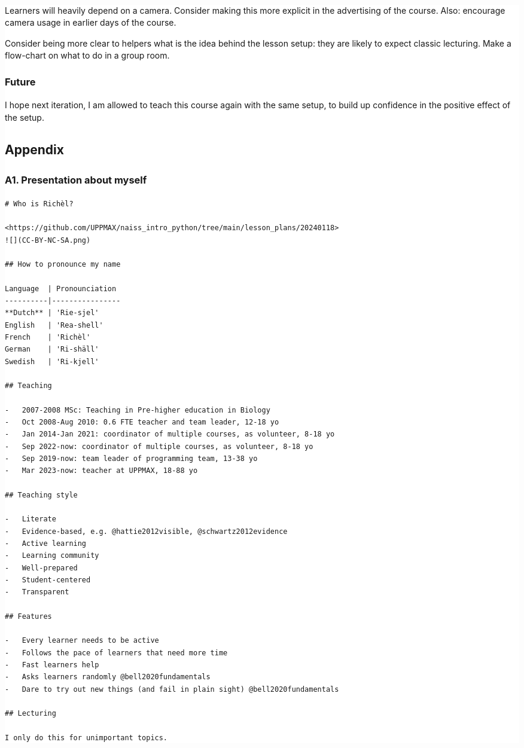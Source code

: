 Learners will heavily depend on a camera.
Consider making this more explicit in the advertising of the course.
Also: encourage camera usage in earlier days of the course.

Consider being more clear to helpers what is the idea behind the lesson setup:
they are likely to expect classic lecturing.
Make a flow-chart on what to do in a group room.

### Future

I hope next iteration, I am allowed to teach this course again
with the same setup,
to build up confidence in the positive effect of the setup.

## Appendix

### A1. Presentation about myself

```text
# Who is Richèl?

<https://github.com/UPPMAX/naiss_intro_python/tree/main/lesson_plans/20240118>
![](CC-BY-NC-SA.png)

## How to pronounce my name

Language  | Pronounciation 
----------|----------------
**Dutch** | 'Rie-sjel'     
English   | 'Rea-shell'    
French    | 'Richèl'       
German    | 'Ri-shäll'     
Swedish   | 'Ri-kjell'     

## Teaching

-   2007-2008 MSc: Teaching in Pre-higher education in Biology
-   Oct 2008-Aug 2010: 0.6 FTE teacher and team leader, 12-18 yo
-   Jan 2014-Jan 2021: coordinator of multiple courses, as volunteer, 8-18 yo
-   Sep 2022-now: coordinator of multiple courses, as volunteer, 8-18 yo
-   Sep 2019-now: team leader of programming team, 13-38 yo
-   Mar 2023-now: teacher at UPPMAX, 18-88 yo

## Teaching style

-   Literate
-   Evidence-based, e.g. @hattie2012visible, @schwartz2012evidence
-   Active learning
-   Learning community
-   Well-prepared
-   Student-centered
-   Transparent

## Features

-   Every learner needs to be active
-   Follows the pace of learners that need more time 
-   Fast learners help
-   Asks learners randomly @bell2020fundamentals
-   Dare to try out new things (and fail in plain sight) @bell2020fundamentals

## Lecturing

I only do this for unimportant topics.
```